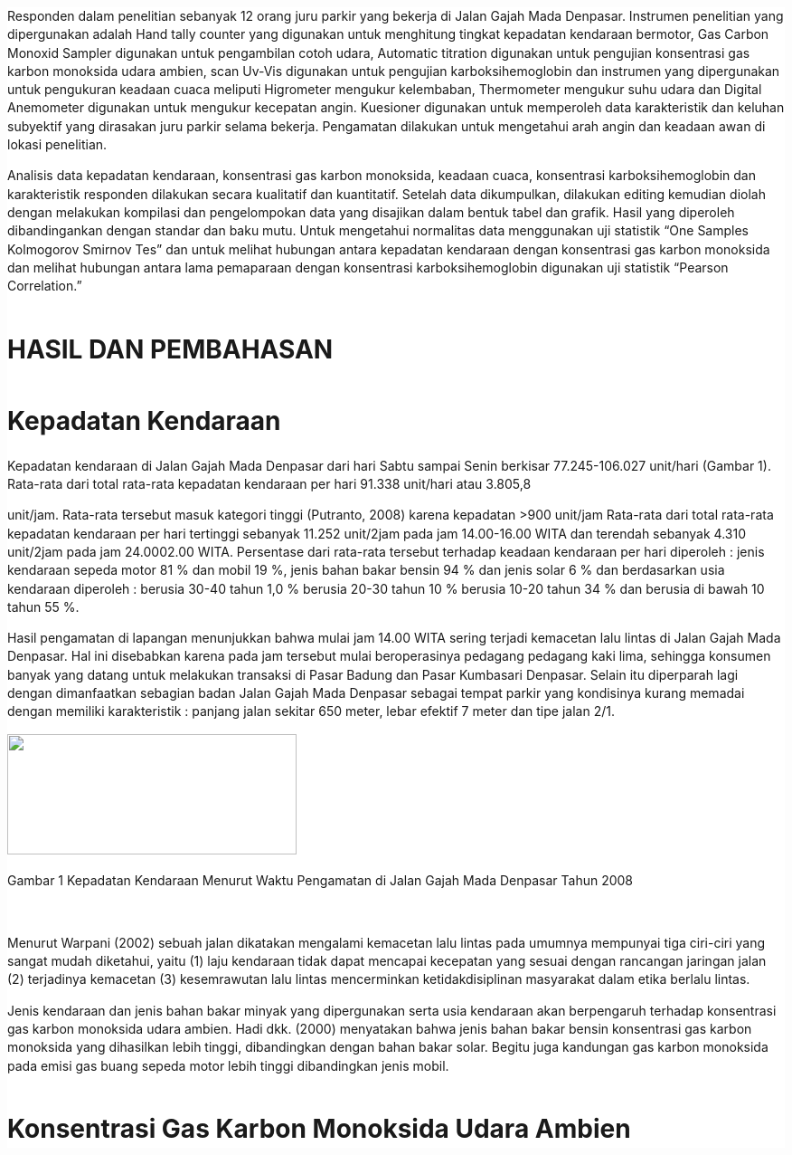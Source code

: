 <p><span class="font4">Responden dalam penelitian sebanyak 12 orang juru parkir yang bekerja di Jalan Gajah Mada Denpasar. Instrumen penelitian yang dipergunakan adalah Hand tally counter yang digunakan untuk menghitung tingkat kepadatan kendaraan bermotor, Gas Carbon Monoxid Sampler digunakan untuk pengambilan cotoh udara, Automatic titration digunakan untuk pengujian konsentrasi gas karbon monoksida udara ambien, scan Uv-Vis digunakan untuk pengujian karboksihemoglobin dan instrumen yang dipergunakan untuk pengukuran keadaan cuaca meliputi Higrometer mengukur kelembaban, Thermometer mengukur suhu udara dan Digital Anemometer digunakan untuk mengukur kecepatan angin. Kuesioner digunakan untuk memperoleh data karakteristik dan keluhan subyektif yang dirasakan juru parkir selama bekerja. Pengamatan dilakukan untuk mengetahui arah angin dan keadaan awan di lokasi penelitian.</span></p>
<p><span class="font4">Analisis data kepadatan kendaraan, konsentrasi gas karbon monoksida, keadaan cuaca, konsentrasi karboksihemoglobin dan karakteristik responden dilakukan secara kualitatif dan kuantitatif. Setelah data dikumpulkan, dilakukan editing kemudian diolah dengan melakukan kompilasi dan pengelompokan data yang disajikan dalam bentuk tabel dan grafik. Hasil yang diperoleh dibandingankan dengan standar dan baku mutu. Untuk mengetahui normalitas data menggunakan uji statistik “One Samples Kolmogorov Smirnov Tes” dan untuk melihat hubungan antara kepadatan kendaraan dengan konsentrasi gas karbon monoksida dan melihat hubungan antara lama pemaparaan dengan konsentrasi karboksihemoglobin digunakan uji statistik “Pearson Correlation.”</span></p>
<h1><a name="bookmark10"></a><span class="font4" style="font-weight:bold;"><a name="bookmark11"></a>HASIL DAN PEMBAHASAN</span></h1>
<h1><a name="bookmark12"></a><span class="font4" style="font-weight:bold;"><a name="bookmark13"></a>Kepadatan Kendaraan</span></h1>
<p><span class="font4">Kepadatan kendaraan di Jalan Gajah Mada Denpasar dari hari Sabtu sampai Senin berkisar 77.245-106.027 unit/hari (Gambar 1). Rata-rata dari total rata-rata kepadatan kendaraan per hari 91.338 unit/hari atau 3.805,8</span></p>
<p><span class="font4">unit/jam. Rata-rata tersebut masuk kategori tinggi (Putranto, 2008) karena kepadatan &gt;900 unit/jam Rata-rata dari total rata-rata kepadatan kendaraan per hari tertinggi sebanyak 11.252 unit/2jam pada jam 14.00-16.00 WITA dan terendah sebanyak 4.310 unit/2jam pada jam 24.0002.00 WITA. Persentase dari rata-rata tersebut terhadap keadaan kendaraan per hari diperoleh : jenis kendaraan sepeda motor 81 % dan mobil 19 %, jenis bahan bakar bensin 94 % dan jenis solar 6 % dan berdasarkan usia kendaraan diperoleh : berusia 30-40 tahun 1,0 % berusia 20-30 tahun 10 % berusia 10-20 tahun 34 % dan berusia di bawah 10 tahun 55 %.</span></p>
<p><span class="font4">Hasil pengamatan di lapangan menunjukkan bahwa mulai jam 14.00 WITA sering terjadi kemacetan lalu lintas di Jalan Gajah Mada Denpasar. Hal ini disebabkan karena pada jam tersebut mulai beroperasinya pedagang pedagang kaki lima, sehingga konsumen banyak yang datang untuk melakukan transaksi di Pasar Badung dan Pasar Kumbasari Denpasar. Selain itu diperparah lagi dengan dimanfaatkan sebagian badan Jalan Gajah Mada Denpasar sebagai tempat parkir yang kondisinya kurang memadai dengan memiliki karakteristik : panjang jalan sekitar 650 meter, lebar efektif 7 meter dan tipe jalan 2/1.</span></p>
<div><img src="https://jurnal.harianregional.com/media/2511-1.jpg" alt="" style="width:240pt;height:100pt;">
<p><span class="font4">Gambar 1 Kepadatan Kendaraan Menurut Waktu Pengamatan di Jalan Gajah Mada Denpasar Tahun 2008</span></p>
</div><br clear="all">
<p><span class="font4">Menurut Warpani (2002) sebuah jalan dikatakan mengalami kemacetan lalu lintas pada umumnya mempunyai tiga ciri-ciri yang sangat mudah diketahui, yaitu (1) laju kendaraan tidak dapat mencapai kecepatan yang sesuai dengan rancangan jaringan jalan (2) terjadinya kemacetan (3) kesemrawutan lalu lintas mencerminkan ketidakdisiplinan masyarakat dalam etika berlalu lintas.</span></p>
<p><span class="font4">Jenis kendaraan dan jenis bahan bakar minyak yang dipergunakan serta usia kendaraan akan berpengaruh terhadap konsentrasi gas karbon monoksida udara ambien. Hadi dkk. (2000) menyatakan bahwa jenis bahan bakar bensin konsentrasi gas karbon monoksida yang dihasilkan lebih tinggi, dibandingkan dengan bahan bakar solar. Begitu juga kandungan gas karbon monoksida pada emisi gas buang sepeda motor lebih tinggi dibandingkan jenis mobil.</span></p>
<h1><a name="bookmark14"></a><span class="font4" style="font-weight:bold;"><a name="bookmark15"></a>Konsentrasi Gas Karbon Monoksida Udara Ambien</span></h1>